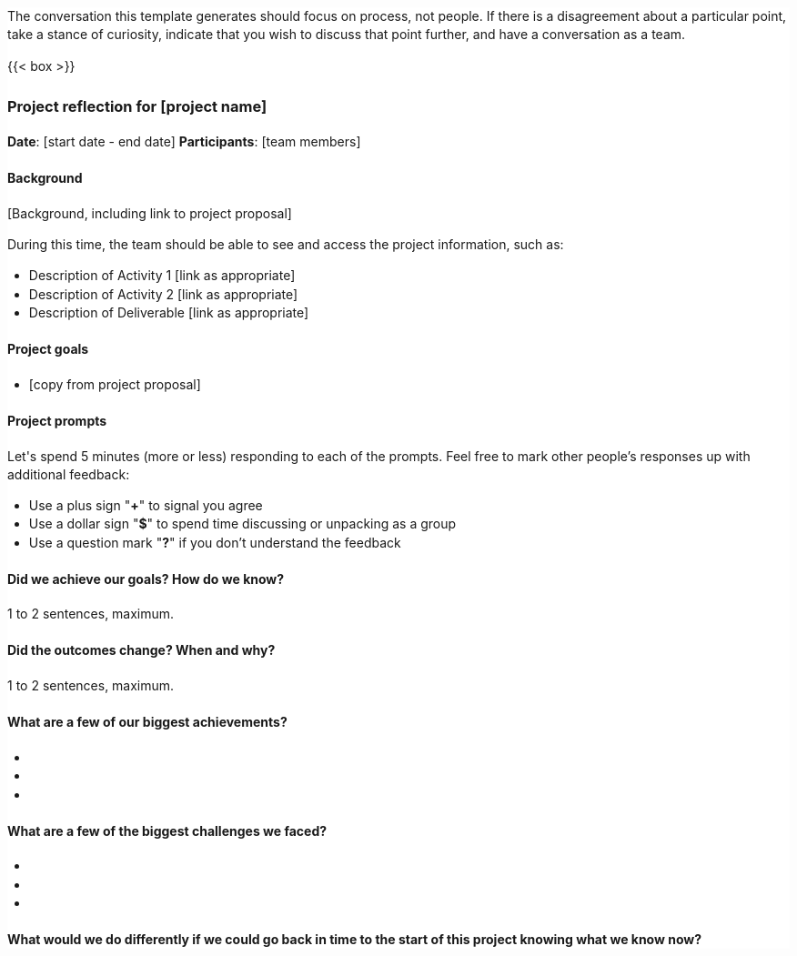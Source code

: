 The conversation this template generates should focus on process, not people. If there is a disagreement about a particular point, take a stance of curiosity, indicate that you wish to discuss that point further, and have a conversation as a team. 

{{< box >}}

### Project reflection for &#91;project name&#93;

**Date**: &#91;start date - end date&#93;
**Participants**: &#91;team members&#93;

#### Background

&#91;Background, including link to project proposal&#93;

During this time, the team should be able to see and access the project information, such as:

- Description of Activity 1 &#91;link as appropriate&#93;
- Description of Activity 2 &#91;link as appropriate&#93;
- Description of Deliverable &#91;link as appropriate&#93;

#### Project goals

- &#91;copy from project proposal&#93;

#### Project prompts

Let's spend 5 minutes (more or less) responding to each of the prompts. Feel free to mark other people’s responses up with additional feedback:

- Use a plus sign "**+**" to signal you agree
- Use a dollar sign "**$**" to spend time discussing or unpacking as a group
- Use a question mark "**?**" if you don’t understand the feedback

#### Did we achieve our goals? How do we know?

1 to 2 sentences, maximum.

#### Did the outcomes change? When and why?

1 to 2 sentences, maximum.

#### What are a few of our biggest achievements?

- 
- 
- 

#### What are a few of the biggest challenges we faced?

- 
- 
- 

#### What would we do differently if we could go back in time to the start of this project knowing what we know now?
